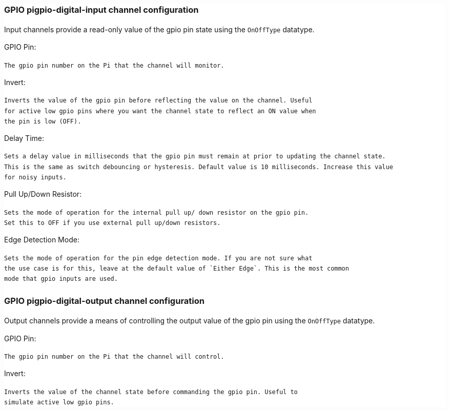 ### GPIO pigpio-digital-input channel configuration

Input channels provide a read-only value of the gpio pin state using the `OnOffType` datatype.

GPIO Pin:

```
The gpio pin number on the Pi that the channel will monitor.
```

Invert:

```
Inverts the value of the gpio pin before reflecting the value on the channel. Useful
for active low gpio pins where you want the channel state to reflect an ON value when
the pin is low (OFF).
```

Delay Time:

```
Sets a delay value in milliseconds that the gpio pin must remain at prior to updating the channel state. 
This is the same as switch debouncing or hysteresis. Default value is 10 milliseconds. Increase this value
for noisy inputs.
```

Pull Up/Down Resistor:

```
Sets the mode of operation for the internal pull up/ down resistor on the gpio pin.
Set this to OFF if you use external pull up/down resistors.
```

Edge Detection Mode:

```
Sets the mode of operation for the pin edge detection mode. If you are not sure what
the use case is for this, leave at the default value of `Either Edge`. This is the most common
mode that gpio inputs are used.
```

### GPIO pigpio-digital-output channel configuration

Output channels provide a means of controlling the output value of the gpio pin using the `OnOffType` datatype.

GPIO Pin:

```
The gpio pin number on the Pi that the channel will control.
```

Invert:

```
Inverts the value of the channel state before commanding the gpio pin. Useful to 
simulate active low gpio pins.
```
